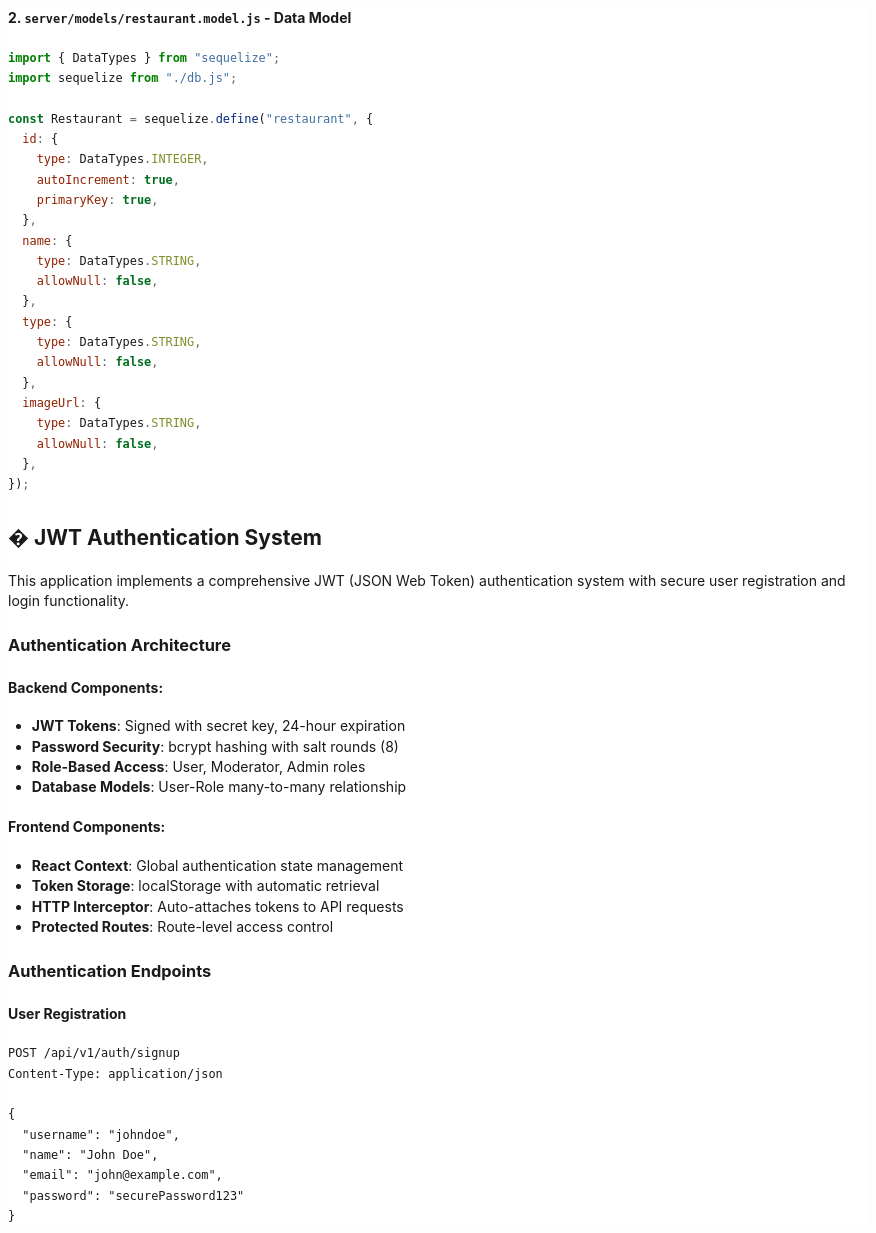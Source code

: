 #### 2. `server/models/restaurant.model.js` - Data Model
```javascript
import { DataTypes } from "sequelize";
import sequelize from "./db.js";

const Restaurant = sequelize.define("restaurant", {
  id: {
    type: DataTypes.INTEGER,
    autoIncrement: true,
    primaryKey: true,
  },
  name: {
    type: DataTypes.STRING,
    allowNull: false,
  },
  type: {
    type: DataTypes.STRING,
    allowNull: false,
  },
  imageUrl: {
    type: DataTypes.STRING,
    allowNull: false,
  },
});
```

## � JWT Authentication System

This application implements a comprehensive JWT (JSON Web Token) authentication system with secure user registration and login functionality.

### Authentication Architecture

#### Backend Components:
- **JWT Tokens**: Signed with secret key, 24-hour expiration
- **Password Security**: bcrypt hashing with salt rounds (8)
- **Role-Based Access**: User, Moderator, Admin roles
- **Database Models**: User-Role many-to-many relationship

#### Frontend Components:
- **React Context**: Global authentication state management
- **Token Storage**: localStorage with automatic retrieval
- **HTTP Interceptor**: Auto-attaches tokens to API requests
- **Protected Routes**: Route-level access control

### Authentication Endpoints

#### User Registration
```http
POST /api/v1/auth/signup
Content-Type: application/json

{
  "username": "johndoe",
  "name": "John Doe",
  "email": "john@example.com",
  "password": "securePassword123"
}
```

